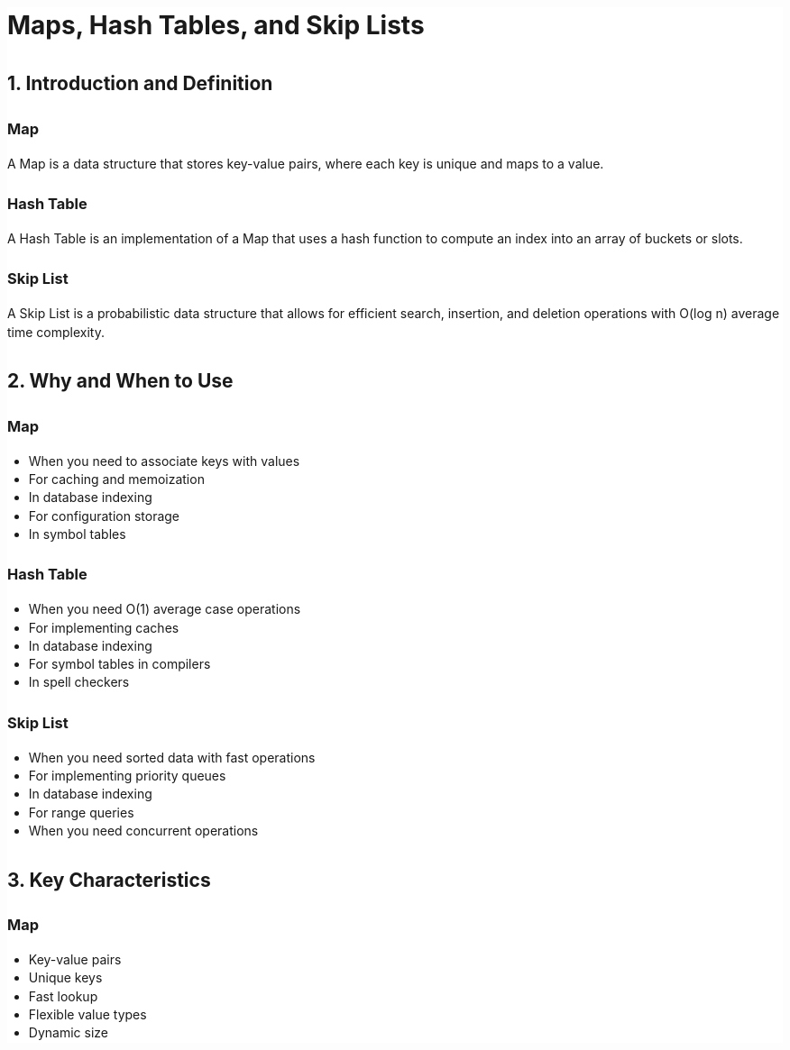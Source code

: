 # Maps, Hash Tables, and Skip Lists

## 1. Introduction and Definition

### Map
A Map is a data structure that stores key-value pairs, where each key is unique and maps to a value.

### Hash Table
A Hash Table is an implementation of a Map that uses a hash function to compute an index into an array of buckets or slots.

### Skip List
A Skip List is a probabilistic data structure that allows for efficient search, insertion, and deletion operations with O(log n) average time complexity.

## 2. Why and When to Use

### Map
- When you need to associate keys with values
- For caching and memoization
- In database indexing
- For configuration storage
- In symbol tables

### Hash Table
- When you need O(1) average case operations
- For implementing caches
- In database indexing
- For symbol tables in compilers
- In spell checkers

### Skip List
- When you need sorted data with fast operations
- For implementing priority queues
- In database indexing
- For range queries
- When you need concurrent operations

## 3. Key Characteristics

### Map
- Key-value pairs
- Unique keys
- Fast lookup
- Flexible value types
- Dynamic size
